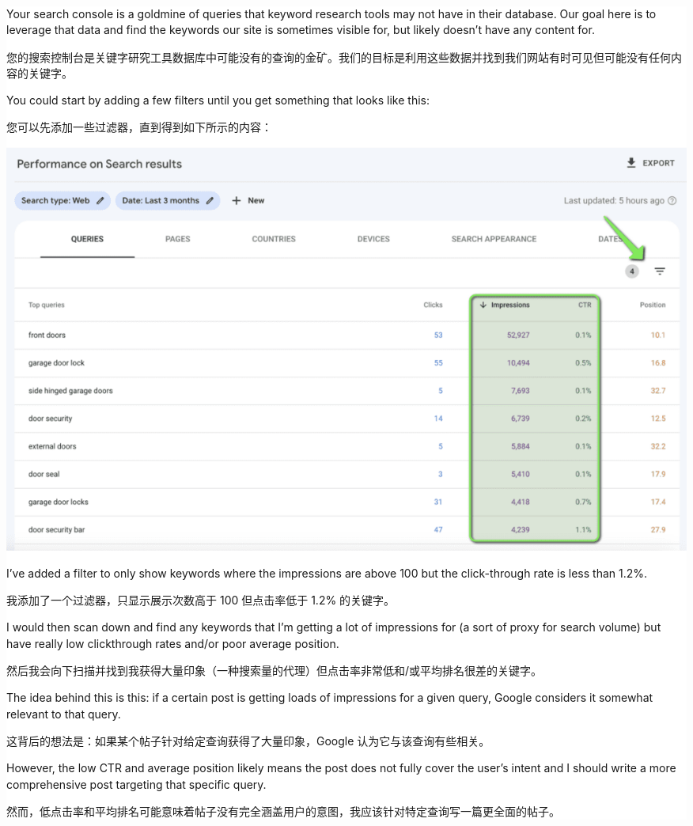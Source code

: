 Your search console is a goldmine of queries that keyword research tools may not have in their database. Our goal here is to leverage that data and find the keywords our site is sometimes visible for, but likely doesn’t have any content for.  

您的搜索控制台是关键字研究工具数据库中可能没有的查询的金矿。我们的目标是利用这些数据并找到我们网站有时可见但可能没有任何内容的关键字。

You could start by adding a few filters until you get something that looks like this:  

您可以先添加一些过滤器，直到得到如下所示的内容：

![](search-console-queries-1024x607.png)

I’ve added a filter to only show keywords where the impressions are above 100 but the click-through rate is less than 1.2%.  

我添加了一个过滤器，只显示展示次数高于 100 但点击率低于 1.2% 的关键字。  

I would then scan down and find any keywords that I’m getting a lot of impressions for (a sort of proxy for search volume) but have really low clickthrough rates and/or poor average position.  

然后我会向下扫描并找到我获得大量印象（一种搜索量的代理）但点击率非常低和/或平均排名很差的关键字。  

The idea behind this is this: if a certain post is getting loads of impressions for a given query, Google considers it somewhat relevant to that query.  

这背后的想法是：如果某个帖子针对给定查询获得了大量印象，Google 认为它与该查询有些相关。  

However, the low CTR and average position likely means the post does not fully cover the user’s intent and I should write a more comprehensive post targeting that specific query.  

然而，低点击率和平均排名可能意味着帖子没有完全涵盖用户的意图，我应该针对特定查询写一篇更全面的帖子。
